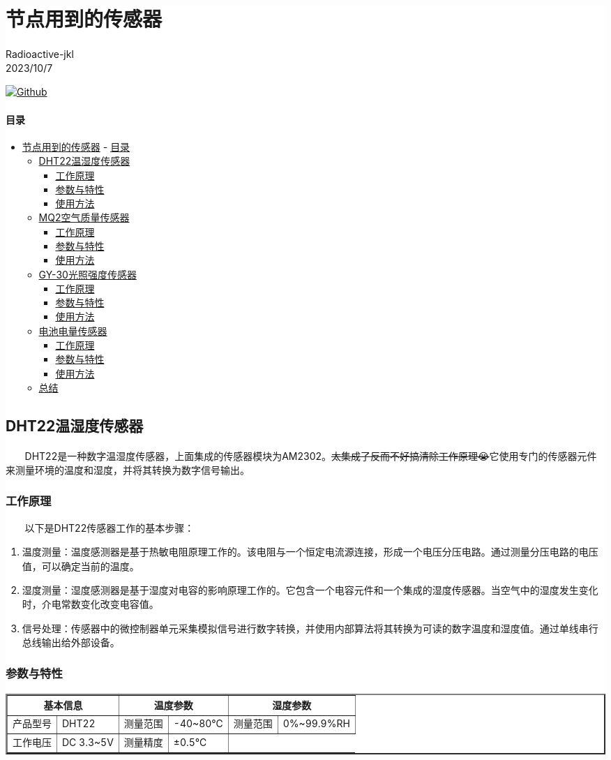 # 节点用到的传感器

Radioactive-jkl<br>
2023/10/7<br>

[![Github](https://img.shields.io/badge/-Github%20-000000?style=flat&logo=Github&logoColor=white)](https://github.com/Radioactive-jkl/MultiSensorNode)


#### 目录

- [节点用到的传感器](#节点用到的传感器)
			- [目录](#目录)
	- [DHT22温湿度传感器](#dht22温湿度传感器)
		- [工作原理](#工作原理)
		- [参数与特性](#参数与特性)
		- [使用方法](#使用方法)
	- [MQ2空气质量传感器](#mq2空气质量传感器)
		- [工作原理](#工作原理-1)
		- [参数与特性](#参数与特性-1)
		- [使用方法](#使用方法-1)
	- [GY-30光照强度传感器](#gy-30光照强度传感器)
		- [工作原理](#工作原理-2)
		- [参数与特性](#参数与特性-2)
		- [使用方法](#使用方法-2)
	- [电池电量传感器](#电池电量传感器)
		- [工作原理](#工作原理-3)
		- [参数与特性](#参数与特性-3)
		- [使用方法](#使用方法-3)
	- [总结](#总结)


## DHT22温湿度传感器
&#160; &#160; &#160; &#160;DHT22是一种数字温湿度传感器，上面集成的传感器模块为AM2302。~~太集成了反而不好搞清除工作原理😭~~它使用专门的传感器元件来测量环境的温度和湿度，并将其转换为数字信号输出。

### 工作原理
&#160; &#160; &#160; &#160;以下是DHT22传感器工作的基本步骤：
1. 温度测量：温度感测器是基于热敏电阻原理工作的。该电阻与一个恒定电流源连接，形成一个电压分压电路。通过测量分压电路的电压值，可以确定当前的温度。

2. 湿度测量：湿度感测器是基于湿度对电容的影响原理工作的。它包含一个电容元件和一个集成的湿度传感器。当空气中的湿度发生变化时，介电常数变化改变电容值。

3. 信号处理：传感器中的微控制器单元采集模拟信号进行数字转换，并使用内部算法将其转换为可读的数字温度和湿度值。通过单线串行总线输出给外部设备。

### 参数与特性
<table border="2" >
	<tr>
		<th colspan="2" >基本信息</th>
		<th colspan="2" >温度参数</th>
        <th colspan="2" >湿度参数</th>
	</tr>
	<tr>
		<td>产品型号</td>
		<td>DHT22</td>
        <td>测量范围</td>
        <td>-40~80℃</td>
        <td>测量范围</td>
        <td>0%~99.9%RH</td>
	</tr>
	<tr>
		<td>工作电压</td>
		<td>DC 3.3~5V</td>
        <td>测量精度</td>
		<td>±0.5℃</td>
